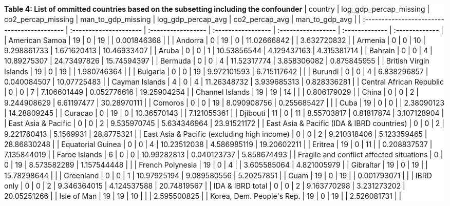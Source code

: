 **Table 4: List of ommitted countries based on the subsetting including the confounder**
| country                                     | log_gdp_percap_missing | co2_percap_missing | man_to_gdp_missing | log_gdp_percap_avg | co2_percap_avg | man_to_gdp_avg |
| :------------------------------------------ | :--------------------- | :----------------- | :----------------- | :----------------- | :------------- | :------------- |
| American Samoa                              | 19                     | 0                  | 19                 |                    | 0.001846368    |                |
| Andorra                                     | 0                      | 19                 | 0                  | 11.02666842        |                | 3.632720832    |
| Armenia                                     | 0                      | 0                  | 10                 | 9.298861733        | 1.671620413    | 10.46933407    |
| Aruba                                       | 0                      | 0                  | 1                  | 10.53856544        | 4.129437163    | 4.315381714    |
| Bahrain                                     | 0                      | 0                  | 4                  | 10.89275307        | 24.73497826    | 15.74594397    |
| Bermuda                                     | 0                      | 0                  | 4                  | 11.52317774        | 3.858306082    | 0.875845955    |
| British Virgin Islands                      | 19                     | 0                  | 19                 |                    | 1.980746364    |                |
| Bulgaria                                    | 0                      | 0                  | 19                 | 9.972101593        | 6.715117642    |                |
| Burundi                                     | 0                      | 0                  | 4                  | 6.838296857        | 0.040084507    | 10.07725483    |
| Cayman Islands                              | 4                      | 0                  | 4                  | 11.26348732        | 3.939685313    | 0.828336281    |
| Central African Republic                    | 0                      | 0                  | 7                  | 7.106601449        | 0.052776616    | 19.25904254    |
| Channel Islands                             | 19                     | 19                 | 14                 |                    |                | 0.806179029    |
| China                                       | 0                      | 0                  | 2                  | 9.244908629        | 6.61197477     | 30.28970111    |
| Comoros                                     | 0                      | 0                  | 19                 | 8.090908756        | 0.255685427    |                |
| Cuba                                        | 19                     | 0                  | 0                  |                    | 2.38090123     | 14.28809245    |
| Curacao                                     | 0                      | 19                 | 0                  | 10.36570143        |                | 7.121055361    |
| Djibouti                                    | 11                     | 0                  | 11                 | 8.55703817         | 0.81817874     | 3.107128904    |
| East Asia & Pacific                         | 0                      | 0                  | 2                  | 9.535970745        | 5.634346964    | 23.91521172    |
| East Asia & Pacific (IDA & IBRD countries)  | 0                      | 0                  | 2                  | 9.221760413        | 5.1569931      | 28.8775321     |
| East Asia & Pacific (excluding high income) | 0                      | 0                  | 2                  | 9.210318406        | 5.123359465    | 28.86830248    |
| Equatorial Guinea                           | 0                      | 0                  | 4                  | 10.23512038        | 4.586985119    | 19.20602211    |
| Eritrea                                     | 19                     | 0                  | 11                 |                    | 0.208837537    | 7.135844019    |
| Faroe Islands                               | 6                      | 0                  | 0                  | 10.99282813        | 0.040123737    | 5.858674493    |
| Fragile and conflict affected situations    | 0                      | 0                  | 19                 | 8.573582289        | 1.157544448    |                |
| French Polynesia                            | 19                     | 0                  | 4                  |                    | 3.605585064    | 4.821005979    |
| Gibraltar                                   | 19                     | 0                  | 19                 |                    | 15.78298644    |                |
| Greenland                                   | 0                      | 0                  | 1                  | 10.97925194        | 9.089580556    | 5.20257851     |
| Guam                                        | 19                     | 0                  | 19                 |                    | 0.001793071    |                |
| IBRD only                                   | 0                      | 0                  | 2                  | 9.346364015        | 4.124537588    | 20.74819567    |
| IDA & IBRD total                            | 0                      | 0                  | 2                  | 9.163770298        | 3.231273202    | 20.05251266    |
| Isle of Man                                 | 19                     | 19                 | 10                 |                    |                | 2.595500825    |
| Korea, Dem. People's Rep.                   | 19                     | 0                  | 19                 |                    | 2.526081731    |                |